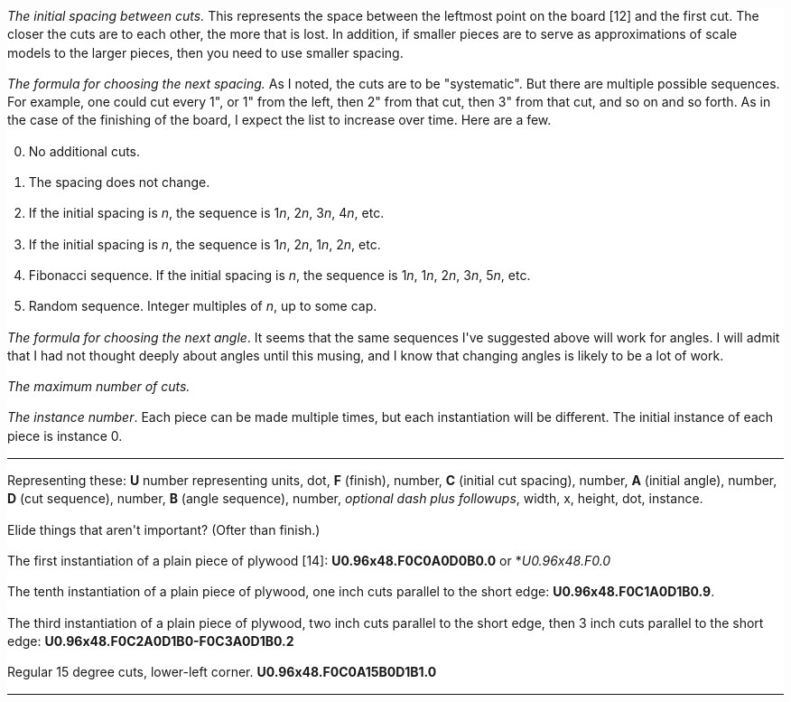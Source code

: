 *The initial spacing between cuts.*  This represents the space
between the leftmost point on the board [12] and the first cut.
The closer the cuts are to each other, the more that is lost.  In
addition, if smaller pieces are to serve as approximations of scale
models to the larger pieces, then you need to use smaller spacing.

*The formula for choosing the next spacing.* As I noted, the cuts
are to be "systematic".  But there are multiple possible sequences.
For example, one could cut every 1", or 1" from the left, then 2"
from that cut, then 3" from that cut, and so on and so forth.  As
in the case of the finishing of the board, I expect the list to 
increase over time.  Here are a few.

0. No additional cuts.

1. The spacing does not change.

2. If the initial spacing is *n*, the sequence is 1*n*, 2*n*, 3*n*,
4*n*, etc.

3. If the initial spacing is *n*, the sequence is 1*n*, 2*n*, 1*n*,
2*n*, etc.

4. Fibonacci sequence.  If the initial spacing is *n*, the sequence
is 1*n*, 1*n*, 2*n*, 3*n*, 5*n*, etc.

5. Random sequence.  Integer multiples of *n*, up to some cap.

*The formula for choosing the next angle*.  It seems that the same
sequences I've suggested above will work for angles.  I will admit
that I had not thought deeply about angles until this musing, and I
know that changing angles is likely to be a lot of work.

*The maximum number of cuts.*

*The instance number*.  Each piece can be made multiple times, but
each instantiation will be different.  The initial instance of each
piece is instance 0.

---

Representing these: **U** number representing units, dot, **F**
(finish), number, **C** (initial cut spacing), number, **A** (initial
angle), number, **D** (cut sequence), number, **B** (angle sequence),
number, *optional dash plus followups*, width, x, height, dot, instance.

Elide things that aren't important?  (Ofter than finish.)

The first instantiation of a plain piece of plywood [14]:
**U0.96x48.F0C0A0D0B0.0** or **U0.96x48.F0.0*

The tenth instantiation of a plain piece of plywood, one inch cuts 
parallel to the short edge: **U0.96x48.F0C1A0D1B0.9**.

The third instantiation of a plain piece of plywood, two inch cuts
parallel to the short edge, then 3 inch cuts parallel to the short
edge: **U0.96x48.F0C2A0D1B0-F0C3A0D1B0.2**

Regular 15 degree cuts, lower-left corner.  **U0.96x48.F0C0A15B0D1B1.0**

---
